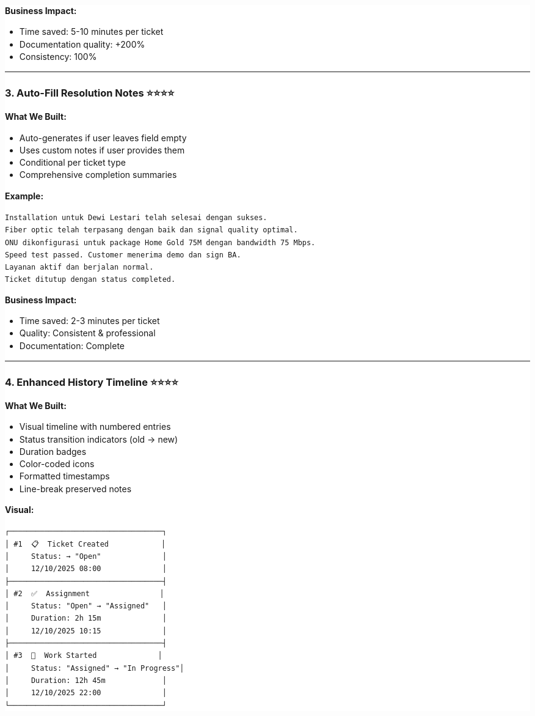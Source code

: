 **Business Impact:**
- Time saved: 5-10 minutes per ticket
- Documentation quality: +200%
- Consistency: 100%

---

### **3. Auto-Fill Resolution Notes** ⭐⭐⭐⭐

**What We Built:**
- Auto-generates if user leaves field empty
- Uses custom notes if user provides them
- Conditional per ticket type
- Comprehensive completion summaries

**Example:**
```
Installation untuk Dewi Lestari telah selesai dengan sukses. 
Fiber optic telah terpasang dengan baik dan signal quality optimal. 
ONU dikonfigurasi untuk package Home Gold 75M dengan bandwidth 75 Mbps. 
Speed test passed. Customer menerima demo dan sign BA. 
Layanan aktif dan berjalan normal. 
Ticket ditutup dengan status completed.
```

**Business Impact:**
- Time saved: 2-3 minutes per ticket
- Quality: Consistent & professional
- Documentation: Complete

---

### **4. Enhanced History Timeline** ⭐⭐⭐⭐

**What We Built:**
- Visual timeline with numbered entries
- Status transition indicators (old → new)
- Duration badges
- Color-coded icons
- Formatted timestamps
- Line-break preserved notes

**Visual:**
```
┌───────────────────────────────────┐
│ #1  📋  Ticket Created            │
│     Status: → "Open"              │
│     12/10/2025 08:00              │
├───────────────────────────────────┤
│ #2  ✅  Assignment                │
│     Status: "Open" → "Assigned"   │
│     Duration: 2h 15m              │
│     12/10/2025 10:15              │
├───────────────────────────────────┤
│ #3  🔧  Work Started              │
│     Status: "Assigned" → "In Progress"│
│     Duration: 12h 45m             │
│     12/10/2025 22:00              │
└───────────────────────────────────┘
```

